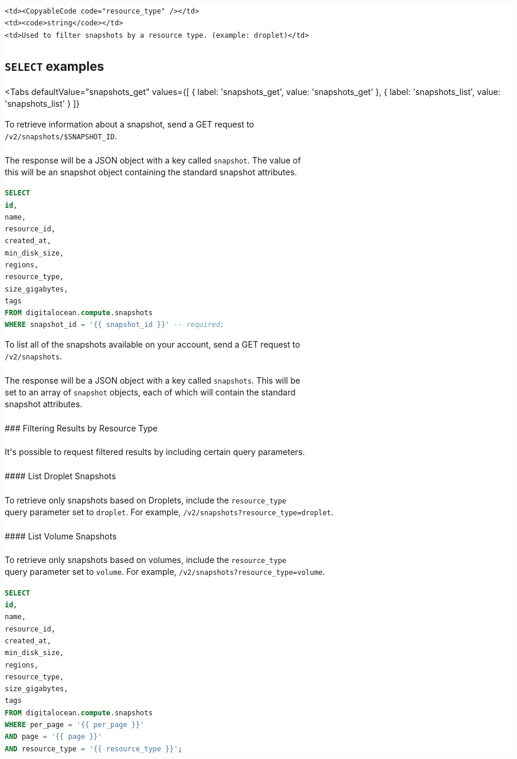     <td><CopyableCode code="resource_type" /></td>
    <td><code>string</code></td>
    <td>Used to filter snapshots by a resource type. (example: droplet)</td>
</tr>
</tbody>
</table>

## `SELECT` examples

<Tabs
    defaultValue="snapshots_get"
    values={[
        { label: 'snapshots_get', value: 'snapshots_get' },
        { label: 'snapshots_list', value: 'snapshots_list' }
    ]}
>
<TabItem value="snapshots_get">

To retrieve information about a snapshot, send a GET request to<br />`/v2/snapshots/$SNAPSHOT_ID`.<br /><br />The response will be a JSON object with a key called `snapshot`. The value of<br />this will be an snapshot object containing the standard snapshot attributes.<br />

```sql
SELECT
id,
name,
resource_id,
created_at,
min_disk_size,
regions,
resource_type,
size_gigabytes,
tags
FROM digitalocean.compute.snapshots
WHERE snapshot_id = '{{ snapshot_id }}' -- required;
```
</TabItem>
<TabItem value="snapshots_list">

To list all of the snapshots available on your account, send a GET request to<br />`/v2/snapshots`.<br /><br />The response will be a JSON object with a key called `snapshots`. This will be<br />set to an array of `snapshot` objects, each of which will contain the standard<br />snapshot attributes.<br /><br />### Filtering Results by Resource Type<br /><br />It's possible to request filtered results by including certain query parameters.<br /><br />#### List Droplet Snapshots<br /><br />To retrieve only snapshots based on Droplets, include the `resource_type`<br />query parameter set to `droplet`. For example, `/v2/snapshots?resource_type=droplet`.<br /><br />#### List Volume Snapshots<br /><br />To retrieve only snapshots based on volumes, include the `resource_type`<br />query parameter set to `volume`. For example, `/v2/snapshots?resource_type=volume`.<br />

```sql
SELECT
id,
name,
resource_id,
created_at,
min_disk_size,
regions,
resource_type,
size_gigabytes,
tags
FROM digitalocean.compute.snapshots
WHERE per_page = '{{ per_page }}'
AND page = '{{ page }}'
AND resource_type = '{{ resource_type }}';
```
</TabItem>